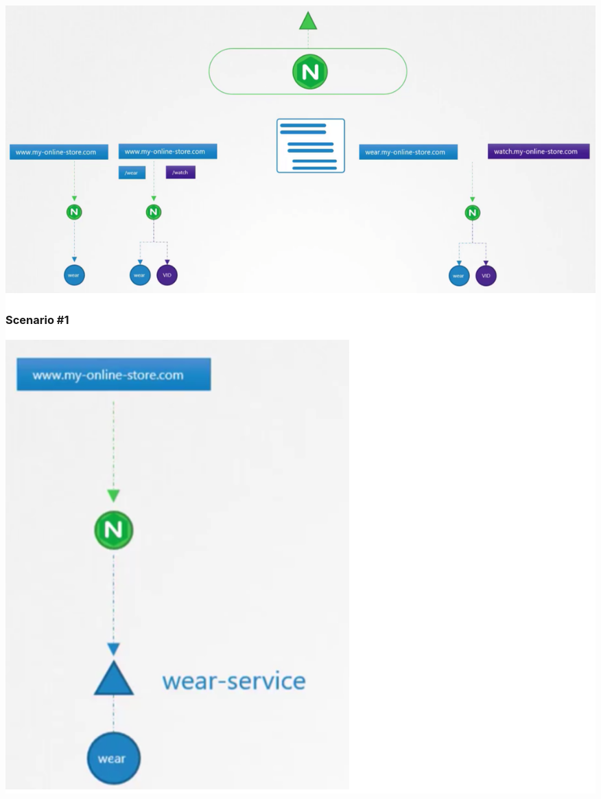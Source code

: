 ![](images/Pasted%20image%2020230907001830.png)

### Scenario #1

![](images/Pasted%20image%2020230907002653.png)
